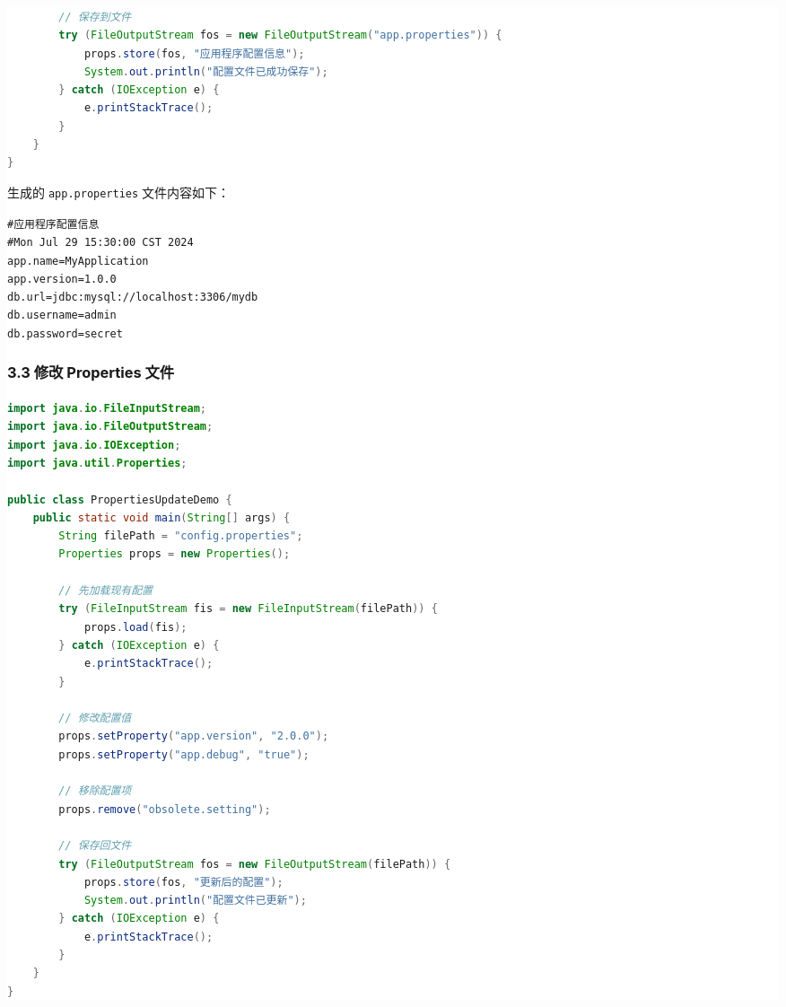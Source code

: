 ```java
        // 保存到文件
        try (FileOutputStream fos = new FileOutputStream("app.properties")) {
            props.store(fos, "应用程序配置信息");
            System.out.println("配置文件已成功保存");
        } catch (IOException e) {
            e.printStackTrace();
        }
    }
}
```

生成的 `app.properties` 文件内容如下：

```properties
#应用程序配置信息
#Mon Jul 29 15:30:00 CST 2024
app.name=MyApplication
app.version=1.0.0
db.url=jdbc:mysql://localhost:3306/mydb
db.username=admin
db.password=secret
```

### 3.3 修改 Properties 文件

```java
import java.io.FileInputStream;
import java.io.FileOutputStream;
import java.io.IOException;
import java.util.Properties;

public class PropertiesUpdateDemo {
    public static void main(String[] args) {
        String filePath = "config.properties";
        Properties props = new Properties();

        // 先加载现有配置
        try (FileInputStream fis = new FileInputStream(filePath)) {
            props.load(fis);
        } catch (IOException e) {
            e.printStackTrace();
        }

        // 修改配置值
        props.setProperty("app.version", "2.0.0");
        props.setProperty("app.debug", "true");

        // 移除配置项
        props.remove("obsolete.setting");

        // 保存回文件
        try (FileOutputStream fos = new FileOutputStream(filePath)) {
            props.store(fos, "更新后的配置");
            System.out.println("配置文件已更新");
        } catch (IOException e) {
            e.printStackTrace();
        }
    }
}
```
